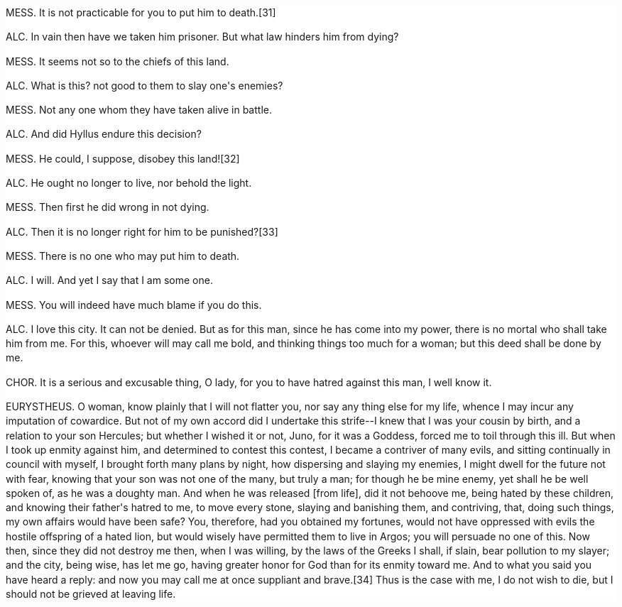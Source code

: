 MESS. It is not practicable for you to put him to death.[31]

ALC. In vain then have we taken him prisoner. But what law hinders him from
dying?

MESS. It seems not so to the chiefs of this land.

ALC. What is this? not good to them to slay one's enemies?

MESS. Not any one whom they have taken alive in battle.

ALC. And did Hyllus endure this decision?

MESS. He could, I suppose, disobey this land![32]

ALC. He ought no longer to live, nor behold the light.

MESS. Then first he did wrong in not dying.

ALC. Then it is no longer right for him to be punished?[33]

MESS. There is no one who may put him to death.

ALC. I will. And yet I say that I am some one.

MESS. You will indeed have much blame if you do this.

ALC. I love this city. It can not be denied. But as for this man, since he
has come into my power, there is no mortal who shall take him from me. For
this, whoever will may call me bold, and thinking things too much for a
woman; but this deed shall be done by me.

CHOR. It is a serious and excusable thing, O lady, for you to have hatred
against this man, I well know it.

EURYSTHEUS. O woman, know plainly that I will not flatter you, nor say any
thing else for my life, whence I may incur any imputation of cowardice. But
not of my own accord did I undertake this strife--I knew that I was your
cousin by birth, and a relation to your son Hercules; but whether I wished
it or not, Juno, for it was a Goddess, forced me to toil through this ill.
But when I took up enmity against him, and determined to contest this
contest, I became a contriver of many evils, and sitting continually in
council with myself, I brought forth many plans by night, how dispersing
and slaying my enemies, I might dwell for the future not with fear, knowing
that your son was not one of the many, but truly a man; for though he be
mine enemy, yet shall he be well spoken of, as he was a doughty man. And
when he was released [from life], did it not behoove me, being hated by
these children, and knowing their father's hatred to me, to move every
stone, slaying and banishing them, and contriving, that, doing such things,
my own affairs would have been safe? You, therefore, had you obtained my
fortunes, would not have oppressed with evils the hostile offspring of a
hated lion, but would wisely have permitted them to live in Argos; you will
persuade no one of this. Now then, since they did not destroy me then, when
I was willing, by the laws of the Greeks I shall, if slain, bear pollution
to my slayer; and the city, being wise, has let me go, having greater honor
for God than for its enmity toward me. And to what you said you have heard
a reply: and now you may call me at once suppliant and brave.[34] Thus is
the case with me, I do not wish to die, but I should not be grieved at
leaving life.
